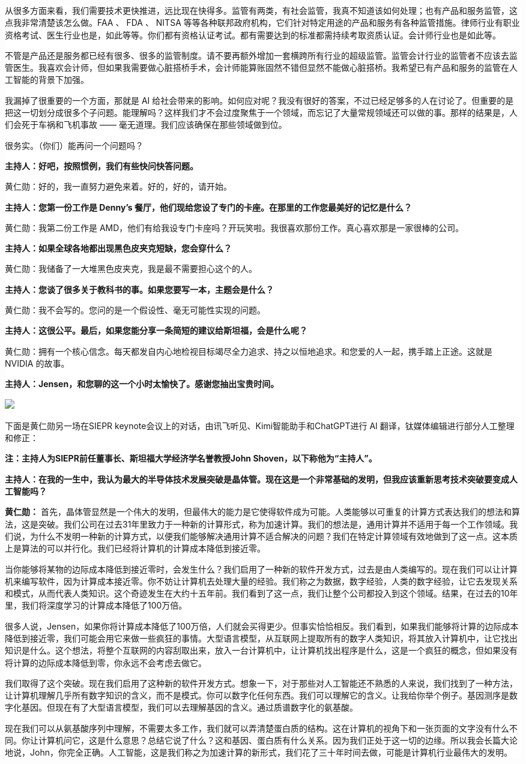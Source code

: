 从很多方面来看，我们需要技术更快推进，远比现在快得多。监管有两类，有社会监管，我真不知道该如何处理；也有产品和服务监管，这点我非常清楚该怎么做。FAA 、
FDA 、 NITSA
等等各种联邦政府机构，它们针对特定用途的产品和服务有各种监管措施。律师行业有职业资格考试、医生行业也是，如此等等。你们都有资格认证考试。都有需要达到的标准都需持续考取资质认证。会计师行业也是如此等。

不管是产品还是服务都已经有很多、很多的监管制度。请不要再额外增加一套横跨所有行业的超级监管。监管会计行业的监管者不应该去监管医生。我喜欢会计师，但如果我需要做心脏搭桥手术，会计师能算账固然不错但显然不能做心脏搭桥。我希望已有产品和服务的监管在人工智能的背景下加强。

我漏掉了很重要的一个方面，那就是 AI
给社会带来的影响。如何应对呢？我没有很好的答案，不过已经足够多的人在讨论了。但重要的是把这一切划分成很多个子问题。能理解吗？这样我们才不会过度聚焦于一个领域，而忘记了大量常规领域还可以做的事。那样的结果是，人们会死于车祸和飞机事故
—— 毫无道理。我们应该确保在那些领域做到位。

很务实。（你们）能再问一个问题吗？

**主持人：好吧，按照惯例，我们有些快问快答问题。**

黄仁勋：好的，我一直努力避免来着。好的，好的，请开始。

**主持人：您第一份工作是 Denny’s 餐厅，他们现给您设了专门的卡座。在那里的工作您最美好的记忆是什么？**

黄仁勋：我第二份工作是 AMD，他们有给我设专门卡座吗？开玩笑啦。我很喜欢那份工作。真心喜欢那是一家很棒的公司。

**主持人：如果全球各地都出现黑色皮夹克短缺，您会穿什么？**

黄仁勋：我储备了一大堆黑色皮夹克，我是最不需要担心这个的人。

**主持人：您谈了很多关于教科书的事。如果您要写一本，主题会是什么？**

黄仁勋：我不会写的。您问的是一个假设性、毫无可能性实现的问题。

**主持人：这很公平。最后，如果您能分享一条简短的建议给斯坦福，会是什么呢？**

黄仁勋：拥有一个核心信念。每天都发自内心地检视目标竭尽全力追求、持之以恒地追求。和您爱的人一起，携手踏上正途。这就是 NVIDIA 的故事。

**主持人：Jensen，和您聊的这一个小时太愉快了。感谢您抽出宝贵时间。**

![](https://inews.gtimg.com/om_bt/Og9jGg-6aDHVdE0PS88DdyKdzRORglRQRxhF2uoApdrUcAA/1000)

下面是黄仁勋另一场在SIEPR keynote会议上的对话，由讯飞听见、Kimi智能助手和ChatGPT进行 AI 翻译，钛媒体编辑进行部分人工整理和修正：

**注：主持人为SIEPR前任董事长、斯坦福大学经济学名誉教授John Shoven，以下称他为“主持人”。**

**主持人：在我的一生中，我认为最大的半导体技术发展突破是晶体管。现在这是一个非常基础的发明，但我应该重新思考技术突破要变成人工智能吗？**

**黄仁勋：**
首先，晶体管显然是一个伟大的发明，但最伟大的能力是它使得软件成为可能。人类能够以可重复的计算方式表达我们的想法和算法，这是突破。我们公司在过去31年里致力于一种新的计算形式，称为加速计算。我们的想法是，通用计算并不适用于每一个工作领域。我们说，为什么不发明一种新的计算方式，以便我们能够解决通用计算不适合解决的问题？我们在特定计算领域有效地做到了这一点。这本质上是算法的可以并行化。我们已经将计算机的计算成本降低到接近零。

当你能够将某物的边际成本降低到接近零时，会发生什么？我们启用了一种新的软件开发方式，过去是由人类编写的。现在我们可以让计算机来编写软件，因为计算成本接近零。你不妨让计算机去处理大量的经验。我们称之为数据，数字经验，人类的数字经验，让它去发现关系和模式，从而代表人类知识。这个奇迹发生在大约十五年前。我们看到了这一点，我们让整个公司都投入到这个领域。结果，在过去的10年里，我们将深度学习的计算成本降低了100万倍。

很多人说，Jensen，如果你将计算成本降低了100万倍，人们就会买得更少。但事实恰恰相反。我们看到，如果我们能够将计算的边际成本降低到接近零，我们可能会用它来做一些疯狂的事情。大型语言模型，从互联网上提取所有的数字人类知识，将其放入计算机中，让它找出知识是什么。这个想法，将整个互联网的内容刮取出来，放入一台计算机中，让计算机找出程序是什么，这是一个疯狂的概念，但如果没有将计算的边际成本降低到零，你永远不会考虑去做它。

我们取得了这个突破。现在我们启用了这种新的软件开发方式。想象一下，对于那些对人工智能还不熟悉的人来说，我们找到了一种方法，让计算机理解几乎所有数字知识的含义，而不是模式。你可以数字化任何东西。我们可以理解它的含义。让我给你举个例子。基因测序是数字化基因。但现在有了大型语言模型，我们可以去理解基因的含义。通过质谱数字化的氨基酸。

现在我们可以从氨基酸序列中理解，不需要太多工作，我们就可以弄清楚蛋白质的结构。这在计算机的视角下和一张页面的文字没有什么不同。你让计算机问它，这是什么意思？总结它说了什么？这和基因、蛋白质有什么关系。因为我们正处于这一切的边缘。所以我会长篇大论地说，John，你完全正确。人工智能，这是我们称之为加速计算的新形式，我们花了三十年时间去做，可能是计算机行业最伟大的发明。
